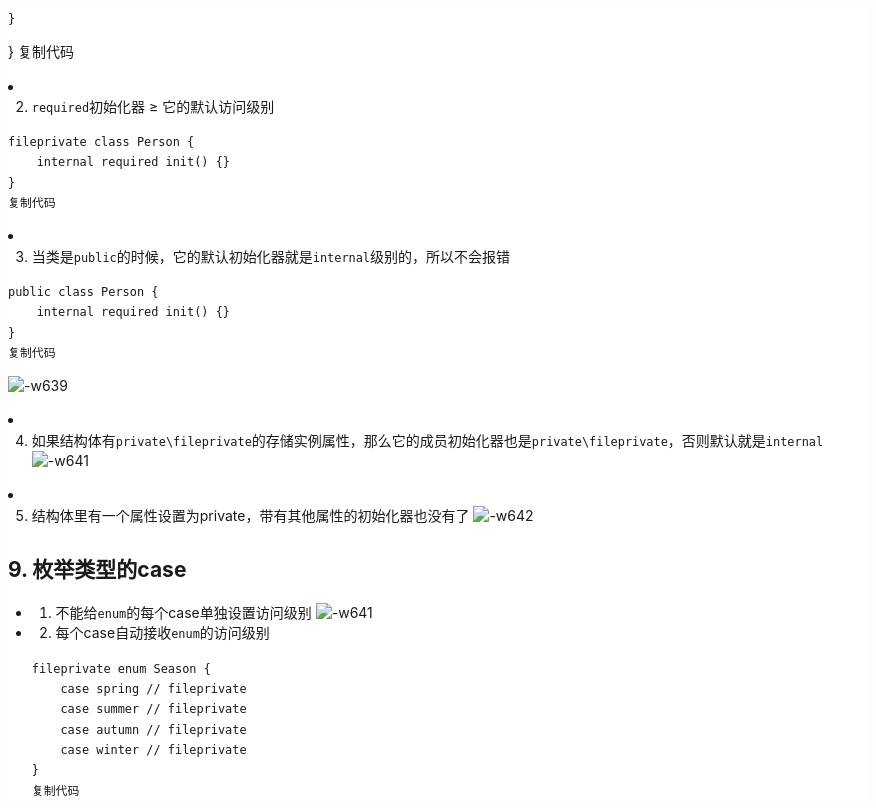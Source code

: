     }
} 
<span class="copy-code-btn">复制代码</span></code></pre>
</li>
<li>
<ol start="2">
<li><code>required</code>初始化器 ≥ 它的默认访问级别</li>
</ol>
<pre><code class="hljs language-swift copyable" lang="swift"><span class="hljs-keyword">fileprivate</span> <span class="hljs-keyword">class</span> <span class="hljs-title class_">Person</span> {
    <span class="hljs-keyword">internal</span> <span class="hljs-keyword">required</span> <span class="hljs-keyword">init</span>() {}
} 
<span class="copy-code-btn">复制代码</span></code></pre>
</li>
<li>
<ol start="3">
<li>当类是<code>public</code>的时候，它的默认初始化器就是<code>internal</code>级别的，所以不会报错</li>
</ol>
<pre><code class="hljs language-swift copyable" lang="swift"><span class="hljs-keyword">public</span> <span class="hljs-keyword">class</span> <span class="hljs-title class_">Person</span> {
    <span class="hljs-keyword">internal</span> <span class="hljs-keyword">required</span> <span class="hljs-keyword">init</span>() {}
} 
<span class="copy-code-btn">复制代码</span></code></pre>
<p><img src="https://p3-juejin.byteimg.com/tos-cn-i-k3u1fbpfcp/47ab245d23184e2a9c20f566f14c6555~tplv-k3u1fbpfcp-zoom-in-crop-mark:4536:0:0:0.awebp" alt="-w639" loading="lazy" class="medium-zoom-image"></p>
</li>
<li>
<ol start="4">
<li>如果结构体有<code>private\fileprivate</code>的存储实例属性，那么它的成员初始化器也是<code>private\fileprivate</code>，否则默认就是<code>internal</code>
<img src="https://p3-juejin.byteimg.com/tos-cn-i-k3u1fbpfcp/ea49c229a71148738b54d4194a77083a~tplv-k3u1fbpfcp-zoom-in-crop-mark:4536:0:0:0.awebp" alt="-w641" loading="lazy" class="medium-zoom-image"></li>
</ol>
</li>
<li>
<ol start="5">
<li>结构体里有一个属性设置为private，带有其他属性的初始化器也没有了
<img src="https://p3-juejin.byteimg.com/tos-cn-i-k3u1fbpfcp/9bbbbab59a884181bfb5b45020035d68~tplv-k3u1fbpfcp-zoom-in-crop-mark:4536:0:0:0.awebp" alt="-w642" loading="lazy" class="medium-zoom-image"></li>
</ol>
</li>
</ul>
<h2 data-id="heading-10">9. 枚举类型的case</h2>
<ul>
<li>
<ol>
<li>不能给<code>enum</code>的每个case单独设置访问级别
<img src="https://p3-juejin.byteimg.com/tos-cn-i-k3u1fbpfcp/31bbc797440645668025dc4f6101c2c4~tplv-k3u1fbpfcp-zoom-in-crop-mark:4536:0:0:0.awebp" alt="-w641" loading="lazy" class="medium-zoom-image"></li>
</ol>
</li>
<li>
<ol start="2">
<li>每个case自动接收<code>enum</code>的访问级别</li>
</ol>
<pre><code class="hljs language-swift copyable" lang="swift"><span class="hljs-keyword">fileprivate</span> <span class="hljs-keyword">enum</span> <span class="hljs-title class_">Season</span> {
    <span class="hljs-keyword">case</span> spring <span class="hljs-comment">// fileprivate</span>
    <span class="hljs-keyword">case</span> summer <span class="hljs-comment">// fileprivate</span>
    <span class="hljs-keyword">case</span> autumn <span class="hljs-comment">// fileprivate</span>
    <span class="hljs-keyword">case</span> winter <span class="hljs-comment">// fileprivate</span>
} 
<span class="copy-code-btn">复制代码</span></code></pre>
